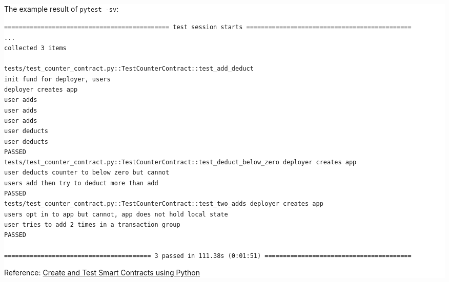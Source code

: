 The example result of `pytest -sv`:

```text
============================================= test session starts =============================================
...
collected 3 items                                                                                             

tests/test_counter_contract.py::TestCounterContract::test_add_deduct 
init fund for deployer, users
deployer creates app
user adds
user adds
user adds
user deducts
user deducts
PASSED
tests/test_counter_contract.py::TestCounterContract::test_deduct_below_zero deployer creates app
user deducts counter to below zero but cannot
users add then try to deduct more than add
PASSED
tests/test_counter_contract.py::TestCounterContract::test_two_adds deployer creates app
users opt in to app but cannot, app does not hold local state
user tries to add 2 times in a transaction group
PASSED

======================================== 3 passed in 111.38s (0:01:51) ========================================
```

Reference: [Create and Test Smart Contracts using Python](https://developer.algorand.org/tutorials/create-and-test-smart-contracts-using-python/)



